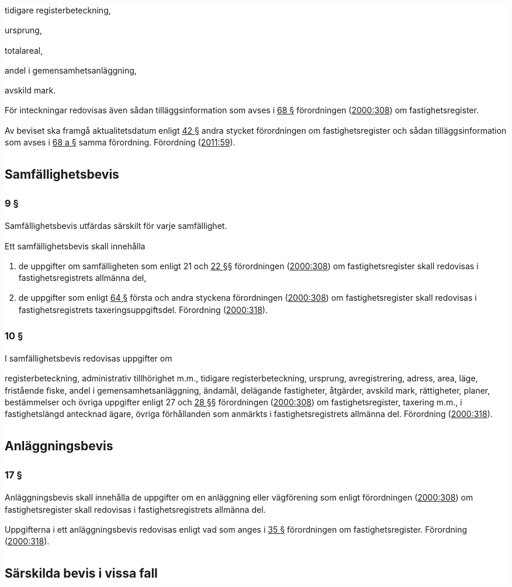 tidigare registerbeteckning,

ursprung,

totalareal,

andel i gemensamhetsanläggning,

avskild mark.

För inteckningar redovisas även sådan tilläggsinformation som avses i [68 §](#68) förordningen ([2000:308](https://selex.se/eli/sfs/2000/308)) om fastighetsregister.

Av beviset ska framgå aktualitetsdatum enligt [42 §](#42) andra stycket förordningen om fastighetsregister och sådan tilläggsinformation som avses i [68 a §](#68a) samma förordning. Förordning ([2011:59](https://selex.se/eli/sfs/2011/59)).

## Samfällighetsbevis

### 9 §

Samfällighetsbevis utfärdas särskilt för varje samfällighet.

Ett samfällighetsbevis skall innehålla

1. de uppgifter om samfälligheten som enligt 21 och [22 §](#22)§ förordningen ([2000:308](https://selex.se/eli/sfs/2000/308)) om fastighetsregister skall redovisas i fastighetsregistrets allmänna del,

2. de uppgifter som enligt [64 §](#64) första och andra styckena förordningen ([2000:308](https://selex.se/eli/sfs/2000/308)) om fastighetsregister skall redovisas i fastighetsregistrets taxeringsuppgiftsdel. Förordning ([2000:318](https://selex.se/eli/sfs/2000/318)).

### 10 §

I samfällighetsbevis redovisas uppgifter om

registerbeteckning, administrativ tillhörighet m.m., tidigare registerbeteckning, ursprung, avregistrering, adress, area, läge, fristående fiske, andel i gemensamhetsanläggning, ändamål, delägande fastigheter, åtgärder, avskild mark, rättigheter, planer, bestämmelser och övriga uppgifter enligt 27 och [28 §](#28)§ förordningen ([2000:308](https://selex.se/eli/sfs/2000/308)) om fastighetsregister, taxering m.m., i fastighetslängd antecknad ägare, övriga förhållanden som anmärkts i fastighetsregistrets allmänna del. Förordning ([2000:318](https://selex.se/eli/sfs/2000/318)).

## Anläggningsbevis

### 17 §

Anläggningsbevis skall innehålla de uppgifter om en anläggning eller vägförening som enligt förordningen ([2000:308](https://selex.se/eli/sfs/2000/308)) om fastighetsregister skall redovisas i fastighetsregistrets allmänna del.

Uppgifterna i ett anläggningsbevis redovisas enligt vad som anges i [35 §](#35) förordningen om fastighetsregister. Förordning ([2000:318](https://selex.se/eli/sfs/2000/318)).

## Särskilda bevis i vissa fall
